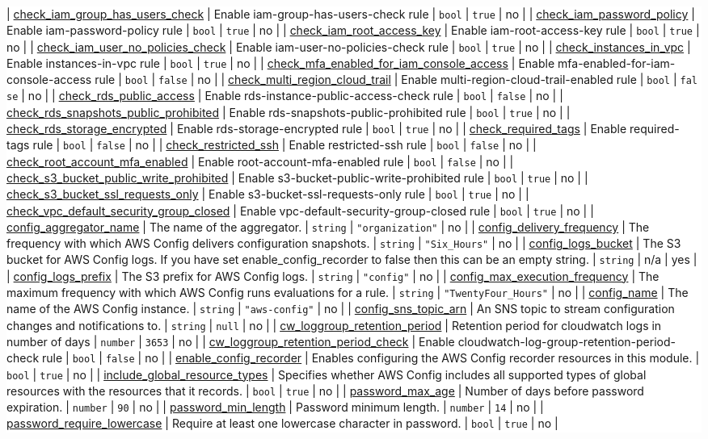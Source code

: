 | <a name="input_check_iam_group_has_users_check"></a> [check\_iam\_group\_has\_users\_check](#input\_check\_iam\_group\_has\_users\_check) | Enable iam-group-has-users-check rule | `bool` | `true` | no |
| <a name="input_check_iam_password_policy"></a> [check\_iam\_password\_policy](#input\_check\_iam\_password\_policy) | Enable iam-password-policy rule | `bool` | `true` | no |
| <a name="input_check_iam_root_access_key"></a> [check\_iam\_root\_access\_key](#input\_check\_iam\_root\_access\_key) | Enable iam-root-access-key rule | `bool` | `true` | no |
| <a name="input_check_iam_user_no_policies_check"></a> [check\_iam\_user\_no\_policies\_check](#input\_check\_iam\_user\_no\_policies\_check) | Enable iam-user-no-policies-check rule | `bool` | `true` | no |
| <a name="input_check_instances_in_vpc"></a> [check\_instances\_in\_vpc](#input\_check\_instances\_in\_vpc) | Enable instances-in-vpc rule | `bool` | `true` | no |
| <a name="input_check_mfa_enabled_for_iam_console_access"></a> [check\_mfa\_enabled\_for\_iam\_console\_access](#input\_check\_mfa\_enabled\_for\_iam\_console\_access) | Enable mfa-enabled-for-iam-console-access rule | `bool` | `false` | no |
| <a name="input_check_multi_region_cloud_trail"></a> [check\_multi\_region\_cloud\_trail](#input\_check\_multi\_region\_cloud\_trail) | Enable multi-region-cloud-trail-enabled rule | `bool` | `false` | no |
| <a name="input_check_rds_public_access"></a> [check\_rds\_public\_access](#input\_check\_rds\_public\_access) | Enable rds-instance-public-access-check rule | `bool` | `false` | no |
| <a name="input_check_rds_snapshots_public_prohibited"></a> [check\_rds\_snapshots\_public\_prohibited](#input\_check\_rds\_snapshots\_public\_prohibited) | Enable rds-snapshots-public-prohibited rule | `bool` | `true` | no |
| <a name="input_check_rds_storage_encrypted"></a> [check\_rds\_storage\_encrypted](#input\_check\_rds\_storage\_encrypted) | Enable rds-storage-encrypted rule | `bool` | `true` | no |
| <a name="input_check_required_tags"></a> [check\_required\_tags](#input\_check\_required\_tags) | Enable required-tags rule | `bool` | `false` | no |
| <a name="input_check_restricted_ssh"></a> [check\_restricted\_ssh](#input\_check\_restricted\_ssh) | Enable restricted-ssh rule | `bool` | `false` | no |
| <a name="input_check_root_account_mfa_enabled"></a> [check\_root\_account\_mfa\_enabled](#input\_check\_root\_account\_mfa\_enabled) | Enable root-account-mfa-enabled rule | `bool` | `false` | no |
| <a name="input_check_s3_bucket_public_write_prohibited"></a> [check\_s3\_bucket\_public\_write\_prohibited](#input\_check\_s3\_bucket\_public\_write\_prohibited) | Enable s3-bucket-public-write-prohibited rule | `bool` | `true` | no |
| <a name="input_check_s3_bucket_ssl_requests_only"></a> [check\_s3\_bucket\_ssl\_requests\_only](#input\_check\_s3\_bucket\_ssl\_requests\_only) | Enable s3-bucket-ssl-requests-only rule | `bool` | `true` | no |
| <a name="input_check_vpc_default_security_group_closed"></a> [check\_vpc\_default\_security\_group\_closed](#input\_check\_vpc\_default\_security\_group\_closed) | Enable vpc-default-security-group-closed rule | `bool` | `true` | no |
| <a name="input_config_aggregator_name"></a> [config\_aggregator\_name](#input\_config\_aggregator\_name) | The name of the aggregator. | `string` | `"organization"` | no |
| <a name="input_config_delivery_frequency"></a> [config\_delivery\_frequency](#input\_config\_delivery\_frequency) | The frequency with which AWS Config delivers configuration snapshots. | `string` | `"Six_Hours"` | no |
| <a name="input_config_logs_bucket"></a> [config\_logs\_bucket](#input\_config\_logs\_bucket) | The S3 bucket for AWS Config logs. If you have set enable\_config\_recorder to false then this can be an empty string. | `string` | n/a | yes |
| <a name="input_config_logs_prefix"></a> [config\_logs\_prefix](#input\_config\_logs\_prefix) | The S3 prefix for AWS Config logs. | `string` | `"config"` | no |
| <a name="input_config_max_execution_frequency"></a> [config\_max\_execution\_frequency](#input\_config\_max\_execution\_frequency) | The maximum frequency with which AWS Config runs evaluations for a rule. | `string` | `"TwentyFour_Hours"` | no |
| <a name="input_config_name"></a> [config\_name](#input\_config\_name) | The name of the AWS Config instance. | `string` | `"aws-config"` | no |
| <a name="input_config_sns_topic_arn"></a> [config\_sns\_topic\_arn](#input\_config\_sns\_topic\_arn) | An SNS topic to stream configuration changes and notifications to. | `string` | `null` | no |
| <a name="input_cw_loggroup_retention_period"></a> [cw\_loggroup\_retention\_period](#input\_cw\_loggroup\_retention\_period) | Retention period for cloudwatch logs in number of days | `number` | `3653` | no |
| <a name="input_cw_loggroup_retention_period_check"></a> [cw\_loggroup\_retention\_period\_check](#input\_cw\_loggroup\_retention\_period\_check) | Enable cloudwatch-log-group-retention-period-check rule | `bool` | `false` | no |
| <a name="input_enable_config_recorder"></a> [enable\_config\_recorder](#input\_enable\_config\_recorder) | Enables configuring the AWS Config recorder resources in this module. | `bool` | `true` | no |
| <a name="input_include_global_resource_types"></a> [include\_global\_resource\_types](#input\_include\_global\_resource\_types) | Specifies whether AWS Config includes all supported types of global resources with the resources that it records. | `bool` | `true` | no |
| <a name="input_password_max_age"></a> [password\_max\_age](#input\_password\_max\_age) | Number of days before password expiration. | `number` | `90` | no |
| <a name="input_password_min_length"></a> [password\_min\_length](#input\_password\_min\_length) | Password minimum length. | `number` | `14` | no |
| <a name="input_password_require_lowercase"></a> [password\_require\_lowercase](#input\_password\_require\_lowercase) | Require at least one lowercase character in password. | `bool` | `true` | no |